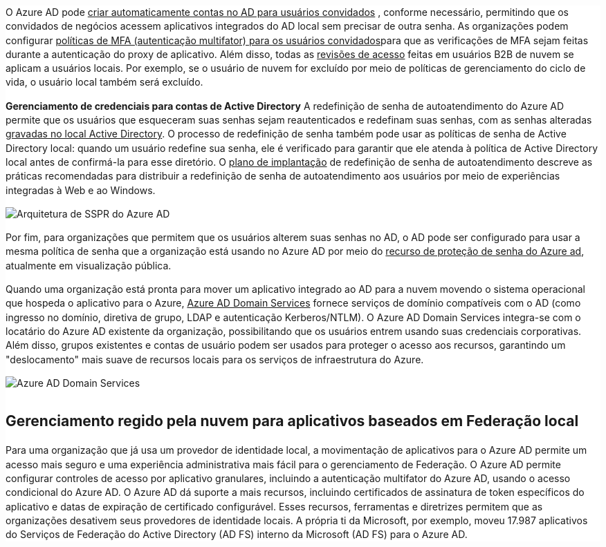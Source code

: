 O Azure AD pode [criar automaticamente contas no AD para usuários convidados](../external-identities/hybrid-cloud-to-on-premises.md) , conforme necessário, permitindo que os convidados de negócios acessem aplicativos integrados do AD local sem precisar de outra senha. As organizações podem configurar [políticas de MFA (autenticação multifator) para os usuários convidados](../external-identities/conditional-access.md)para que as verificações de MFA sejam feitas durante a autenticação do proxy de aplicativo. Além disso, todas as [revisões de acesso](../governance/manage-guest-access-with-access-reviews.md) feitas em usuários B2B de nuvem se aplicam a usuários locais. Por exemplo, se o usuário de nuvem for excluído por meio de políticas de gerenciamento do ciclo de vida, o usuário local também será excluído.

**Gerenciamento de credenciais para contas de Active Directory** A redefinição de senha de autoatendimento do Azure AD permite que os usuários que esqueceram suas senhas sejam reautenticados e redefinam suas senhas, com as senhas alteradas [gravadas no local Active Directory](../authentication/concept-sspr-writeback.md). O processo de redefinição de senha também pode usar as políticas de senha de Active Directory local: quando um usuário redefine sua senha, ele é verificado para garantir que ele atenda à política de Active Directory local antes de confirmá-la para esse diretório. O [plano de implantação](../authentication/howto-sspr-deployment.md) de redefinição de senha de autoatendimento descreve as práticas recomendadas para distribuir a redefinição de senha de autoatendimento aos usuários por meio de experiências integradas à Web e ao Windows.

![Arquitetura de SSPR do Azure AD](media/cloud-governed-management-for-on-premises/image3.png)

Por fim, para organizações que permitem que os usuários alterem suas senhas no AD, o AD pode ser configurado para usar a mesma política de senha que a organização está usando no Azure AD por meio do [recurso de proteção de senha do Azure ad](../authentication/concept-password-ban-bad-on-premises.md), atualmente em visualização pública.

Quando uma organização está pronta para mover um aplicativo integrado ao AD para a nuvem movendo o sistema operacional que hospeda o aplicativo para o Azure, [Azure AD Domain Services](../../active-directory-domain-services/overview.md) fornece serviços de domínio compatíveis com o AD (como ingresso no domínio, diretiva de grupo, LDAP e autenticação Kerberos/NTLM). O Azure AD Domain Services integra-se com o locatário do Azure AD existente da organização, possibilitando que os usuários entrem usando suas credenciais corporativas. Além disso, grupos existentes e contas de usuário podem ser usados para proteger o acesso aos recursos, garantindo um "deslocamento" mais suave de recursos locais para os serviços de infraestrutura do Azure.

![Azure AD Domain Services](media/cloud-governed-management-for-on-premises/image4.png)

## <a name="cloud-governed-management-for-on-premises-federation-based-applications"></a>Gerenciamento regido pela nuvem para aplicativos baseados em Federação local

Para uma organização que já usa um provedor de identidade local, a movimentação de aplicativos para o Azure AD permite um acesso mais seguro e uma experiência administrativa mais fácil para o gerenciamento de Federação. O Azure AD permite configurar controles de acesso por aplicativo granulares, incluindo a autenticação multifator do Azure AD, usando o acesso condicional do Azure AD. O Azure AD dá suporte a mais recursos, incluindo certificados de assinatura de token específicos do aplicativo e datas de expiração de certificado configurável. Esses recursos, ferramentas e diretrizes permitem que as organizações desativem seus provedores de identidade locais. A própria ti da Microsoft, por exemplo, moveu 17.987 aplicativos do Serviços de Federação do Active Directory (AD FS) interno da Microsoft (AD FS) para o Azure AD.
